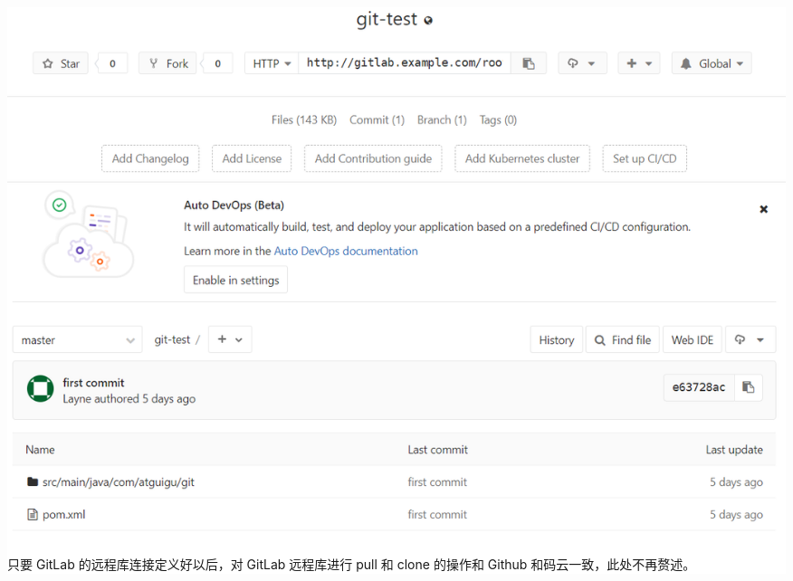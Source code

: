    ![image-20221202231920158](06-Git.assets/image-20221202231920158.png)

   只要 GitLab 的远程库连接定义好以后，对 GitLab 远程库进行 pull 和 clone 的操作和 Github 和码云一致，此处不再赘述。

